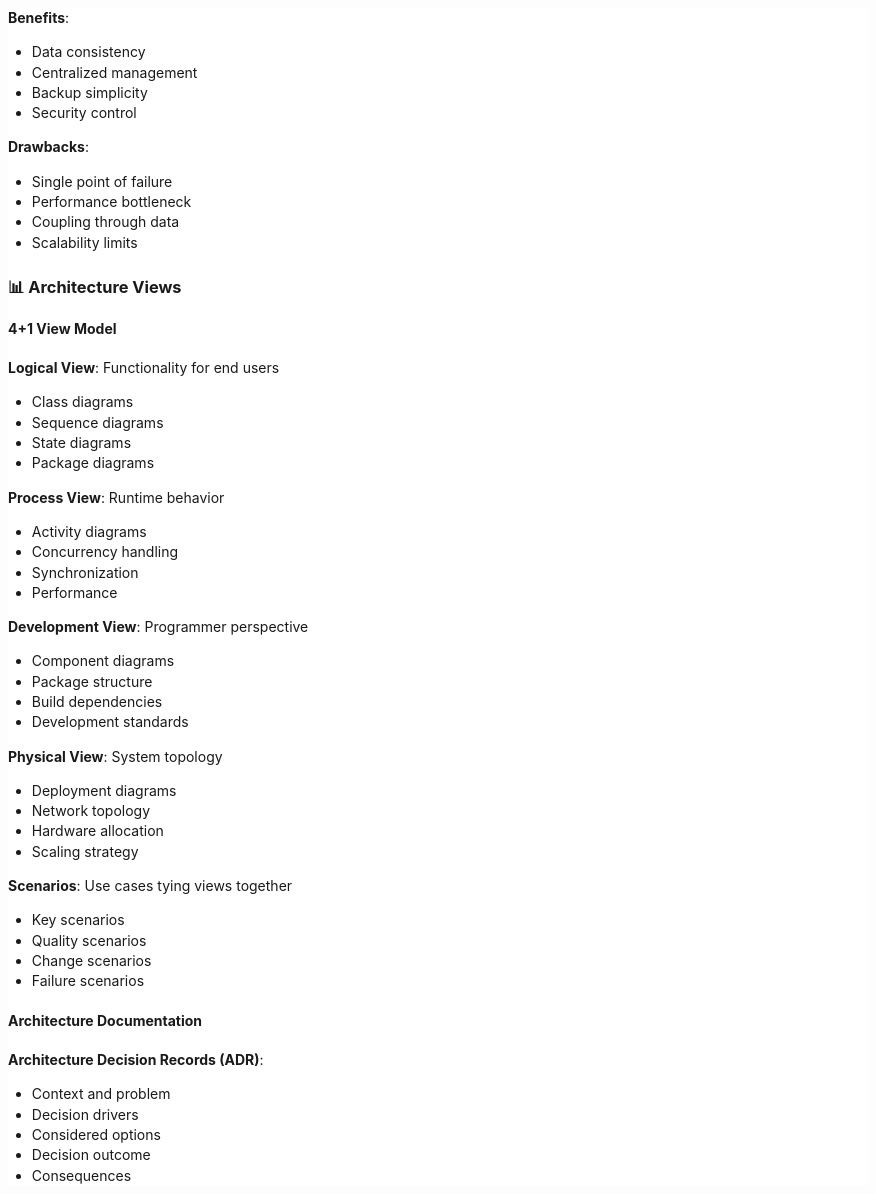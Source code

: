 **Benefits**:
- Data consistency
- Centralized management
- Backup simplicity
- Security control

**Drawbacks**:
- Single point of failure
- Performance bottleneck
- Coupling through data
- Scalability limits

### 📊 Architecture Views

#### 4+1 View Model

**Logical View**: Functionality for end users
- Class diagrams
- Sequence diagrams
- State diagrams
- Package diagrams

**Process View**: Runtime behavior
- Activity diagrams
- Concurrency handling
- Synchronization
- Performance

**Development View**: Programmer perspective
- Component diagrams
- Package structure
- Build dependencies
- Development standards

**Physical View**: System topology
- Deployment diagrams
- Network topology
- Hardware allocation
- Scaling strategy

**Scenarios**: Use cases tying views together
- Key scenarios
- Quality scenarios
- Change scenarios
- Failure scenarios

#### Architecture Documentation

**Architecture Decision Records (ADR)**:
- Context and problem
- Decision drivers
- Considered options
- Decision outcome
- Consequences
